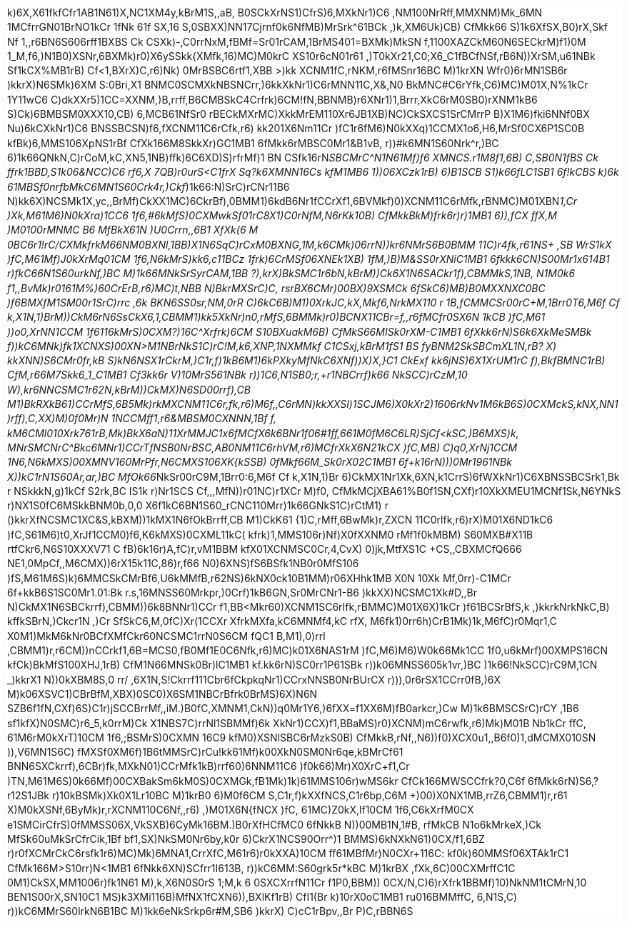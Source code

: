 k)6X,X61fkfCfr1AB1N61)X,NC1XM4y,kBrM1S,,aB, B0SCkXrNS1)CfrS)6,MXkNr1)C6 ,NM100NrRff,MMXNM)Mk_6MN 1MCfrrGN01BrNO1kCr 1fNk 61f SX,16 S,0SBXX)NN17Cjrnf0k6NfMB)MrSrk^61BCk ,)k,XM6Uk)CB) CfMkk66 S)1k6XfSX,B0)rX,Skf Nf 1,,r6BN6S606rff1BXBS Ck CSXk)-,C0rrNxM,fBMf=Sr01rCAM,1BrMS401=BXMk)MkSN f,1100XAZCkM60N6SECkrM)f1)0M 1_M,f6,)N1B0)XSNr,6BXMk)r0)X6ySSkk{XMfk,16)MC)M0krC XS10r6cN01r61 ,)T0kXr21,C0;X6_C1fBCfNSf,rB6N))XrSM,u61NBk Sf1kCX%MB1rB) Cf<1,BXrX)C,r6)Nk) 0MrBSBC6rtf1,XBB >)kk XCNM1fC,rNKM,r6fMSnr16BC M)1krXN Wfr0)6rMN1SB6r )kkrX)N6SMk)6XM S:0Bri,X1 BNMC0SCMXkNBSNCrr,)6kkXkNr1)C6rMNN11C,X&,N0 BkMNC#C6rYfk,C6)MC)M01X,N%1kCr 1Y11wC6 C)dkXXr5)1CC=XXNM,)B,rrff,B6CMBSkC4Crfrk)6CM!fN,BBNMB)r6XNr1)1,Brrr,XkC6rM0SB0)rXNM1kB6 S)Ck)6BMBSM0XXX10,CB) 6,MCB61NfSr0 rBECkMXrMC)XkkMrEM110Xr6JB1XB)NC)CkSXCS1SrCMrrP B)X1M6)fki6NNf0BX Nu)6kCXkNr1)C6 BNSSBCSN)f6,fXCNM11C6rCfk,r6) kk201X6Nm11Cr )fC1r6fM6)N0kXXq)1CCMX1o6,H6,MrSf0CX6P1SC0B kfBk)6,MMS106XpNS1rBf CfXk166M8SkkXr)GC1MB1 6fMkk6rMBSC0Mr1&B1vB, r))#k6MN1S60Nrk^r,)BC 6)1k66QNkN,C)rCoM,kC,XN5,1NB)ffk)6C6XD)S)rfrMf)1 BN CSfk16rN*SBCMrC^N1N61Mf)f6 XMNCS.r1M8f1,6B) C,SB0N1fBS Ck ffrk1BBD,S1k06&NCC)C6 rf6,X 7QB)r0urS<C1frX Sq?k6XMNN16Cs kfM1MB6 1))06XCzk1rB) 6)B1SCB S1)k66fLC1SB1 6f!kCBS k)6k 61MBSf0nrfbMkC6MN1S60Crk4r,)Ckf*)1k66:N)SrC)rCNr11B6 N)kk6X)NCSMk1X,yc,,BrMf)CkXX1MC)6CkrBf),0BMM1)6kdB6Nr1fCCrXf1,6BVMkf)0)XCNM11C6rMfk,rBNMC)M01XBN*1,Cr )Xk,M61M6)N0kXra)1CC6 1f6,#6kMfS)0CXMwkSf01rC8X1)C0rNfM,N6rKk10B) CfMkkBkM)frk6r)r)1MB1 6)),fCX ffX,M  )M0100rMNMC B6 MfBkX61N )U0Crrn,,6B1 XfXk(6 M 0BC6r1!rC/CXMkfrkM66NM0BXNl,1BB)X1N6SqC)rCxM0BXNG,1M,k6CMk)06rrN))kr6NMrS6B0BMM 11C)r4fk,r61NS+ ,SB WrS1kX )fC,M61Mf)J0kXrMq01CM 1f6,N6kMrS)kk6,c11BCz 1frk)6CrMSf06XNEk1XB) 1fM,)B)M&SS0rXNiC1MB1 6fkkk6CN)S00Mr1x614B1 r)fkC66N1S60urkNf,)BC M)1k66MNkSrSyrCAM,1BB ?),krX)BkSMC1r6bN,kBrM))Ck6X1N6SACkr1f),CBMMkS,1NB, N1M0k6 f1,,BvMk)r0161M%)60CrErB,r6)MC)t,NBB N)BkrMXSrC)C, rsrBX6CMr)00BX)9XSMCk 6fSkC6)MB)B0MXXNXC0BC )f6BMXfM1SM00r1SrC)rrc ,6k BKN6SS0sr,NM,0rR C)6kC6B)M1)0XrkJC,kX,Mkf6,NrkMX110 r 1B,fCMMCSr00rC+M,1Brr0T6,M6f Cf k,X1N,1)BrM))CkM6rN6SsCkX6,1,CBMM1)kk5XkNr)n0,rMfS,6BMMk)r0)BCNX11CBr=f,,r6fMCfr0SX6N 1kCB )fC,M61 ))o0,XrNN1CCM 1f6116kMrS)0CXM?)16C^Xrfrk)6CM S10BXuakM6B) CfMkS66MISk0rXM-C1MB1 6fXkk6rN)S6k6XkMeSMBk f))kC6MNk)fk1XCNXS)00XN>M1NBrNkS1C)rC!M,k6,XNP,1NXMMkf C1CSxj,kBrM1fS1 BS  fyBNM2SkSBCmXL1N,rB? X) kkXNN)S6CMr0fr,kB   S)kN6NSX1rCkrM,)C1r,f)1kB6M1)6kPXkyMfNkC6XNf))X)X,}C1 CkExf kk6jNS)6X1XrUM1rC f),BkfBMNC1rB) CfM,r66M7Skk6_1_C1MB1 Cf3kk6r V)10MrS561NBk r))1C6,N1SB0;r,+r1NBCrrf)k66 NkSCC)rCzM,10  W),kr6NNCSMC1r62N,kBrM))CkMX)N6SD00rrf),CB M1)BkRXkB61)CCrMfS,6B5Mk)rkMXCNM11C6r,fk,r6)M6f,,C6rMN)kkXXSl)1SCJM6)X0kXr2)1606rkNv1M6kB6S)0CXMckS,kNX,NN1)rff),C,XX)M)0f0Mr)N 1NCCMff1,r6&MBSM0CXNNN,1Bf f, kM6CMl010Xrk761rB,Mk)BkX6aN)11XrMMJC1x6fMCfX6k6BNr1f06#1ff,661M0fM6C6LR)SjCf<kSC,)B6MXS)k, MNrSMCNrC^Bkc6MNr1)CCrTfNSB0NrBSC,AB0NM11C6rhVM,r6)MCfrXkX6N21kCX )fC,MB) C)q0,XrNj1CCM 1N6,N6kMXS)00XMNV160MrPfr,N6CMXS106XK{kSSB) 0fMkf66M_Sk0rX02C1MB1 6f+k16rN)))0Mr1961NBk X))kC1rN1S60Ar,ar,)BC MfOk66*NkSr00rC9M,1Brr0:6,M6f Cf k,X1N,1)Br 6)CkMX1Nr1Xk,6XN,k1CrrS)6fWXkNr1)C6XBNSSBCSrk1,Bk r NSkkkN,g)1kCf S2rk,BC IS1k r)Nr1SCS Cf,,,MfN))r01NC)r1XCr M)f0, CfMkMCjXBA61%B0f1SN,CXf)r10XkXMEU1MCNf1Sk,N6YNkS r)NX1S0fC6MSkkBNM0b,0,0 X6f1kC6BN1S60_rCNC110Mrr)1k66GNkS1C)rCtM1) r ()kkrXfNCSMC1XC&S,kBXM))1kMX1N6fOkBrrff,CB M1)CkK61 {1)C,rMff,6BwMk)r,ZXCN 11C0rlfk,r6)rX)M01X6ND1kC6 )fC,S61M6)t0,XrJf1CCM0)f6,K6kMXS)0CXML11kC( kfrk)1,MMS106r)Nf)X0fXXNM0 rMf1f0kMBM) S60MXB#X11B rtfCkr6,N6S10XXXV71 C fB)6k16r)A,fC)r,vM1BBM kfX01XCNMSC0Cr,4,CvX) 0)jk,MtfXS1C +CS,,CBXMCfQ666 NE1,0MpCf,,M6CMX))6rX15k11C,86)r,f66 N0)6XNS)fS6BSfk1NB0r0MfS106 )fS,M61M6S)k)6MMCSkCMrBf6,U6kMMfB,r62NS)6kNX0ck10B1MM)r06XHhk1MB X0N 10Xk Mf,0rr)-C1MCr 6f+kkB6S1SC0Mr1.01:Bk r.s,16MNSS60Mrkpr,)0Crf)1kB6GN,Sr0MrCNr1-B6  )kkXX)NCSMC1Xk#D,,Br N)CkMX1N6SBCkrrf),CBMM))6k8BNNr1)CCr f1,BB<Mkr60)XCNM1SC6rIfk,rBMMC)M01X6X)1kCr )f61BCSrBfS,k ,)kkrkNrkNkC,B) kffkSBrN,)Ckcr1N ,)Cr SfSkC6,M,0fC)Xr(1CCXr XfrkMXfa,kC6MNMf4,kC  rfX, M6fk1)0rr6h)CrB1Mk)1k,M6fC)r0Mqr1,C X0M1)MkM6kNr0BCfXMfCkr60NCSMC1rrN0S6CM fQC1 B,M1),0)rrI ,CBMM1)r,r6CM))nCCrkf1,6B=MCS0,fB0Mf1E0C6Nfk,r6)MC)k01X6NAS1rM )fC,M6)M6)W0k66Mk1CC  1f0,u6kMrf)00XMPS16CN kfCk)BkMfS100XHJ,1rB) CfM1N66MNSk0Br)lC1MB1 kf.kk6rN)SC0rr1P61SBk r))k06MNSS605k1vr,)BC  )1k66!NkSCC)rC9M,1CN _)kkrX1 N))0kXBM8S,0 rr/ ,6X1N,S!Ckrrf111Cbr6fCkpkqNr1)CCrxNNSB0NrBUrCX r))),0r6rSX1CCrr0fB,)6X M)k06XSVC1)CBrBfM,XBX)0SC0)X6SM1NBCrBfrk0BrMS)6X)N6N SZB6f1fN,CXf)6S)C1r)jSCCBrrMf,,iM.)B0fC,XMNM1,CkN))q0Mr1Y6,)6fXX=f1XX6M)fB0arkcr,)Cw M)1k6BMSCSrC)rCY ,1B6 sf1kfX)N0SMC)r6_5,k0rrM)Ck X1NBS7C)rrNl1SBMMf)6k XkNr1)CCX)f1,BBaMS)r0)XCNM)mC6rwfk,r6)Mk)M01B Nb1kCr ffC, 61M6rM0kXrT)10CM 1f6,;BSMrS)0CXMN 16C9 kfM0)XSNlSBC6rMzkS0B) CfMkkB,rNf,,N6))f0)XCX0u1,,B6f0)1,dMCMX010SN )),V6MN1S6C) fMXSf0XM6f)1B6tMMSrC)rCu!kk61Mf)k00XkN0SM0Nr6qe,kBMrCf61 BNN6SXCkrrf),6CBr)fk,MXkN01)CCrMfk1kB)rrf60)6NNM11C6 )f0k66)Mr)X0XrC+f1,Cr )TN,M61M6S)0k66Mf)00CXBakSm6kM0S)0CXMGk,fB1Mk)1k)61MMS106r)wMS6kr CfCk166MWSCCfrk?0,C6f 6fMkk6rN)S6,?r12S1JBk r)10kBSMk)Xk0X1Lr10BC M)1krB0 6)M0f6CM S,C1r,f)kXXfNCS,C1r6bp,C6M +)00)X0NX1MB,rrZ6,CBMM1)r,r61 X)M0kXSNf,6ByMk)r,rXCNM110C6Nf,,r6) ,)M01X6N{fNCX )fC, 61MC)Z0kX,lf10CM 1f6,C6kXrfM0CX e1SMCirCfrS)0fMMSS06X,VkSXB)6CyMk16BM.)B0rXfHCfMC0 6fNkkB N))00MB1N,1#B, rfMkCB N1o6kMrkeX,)Ck MfSk60uMkSrCfrCik,1Bf bf1,SX)NkSM0Nr6by,k0r 6)CkrX1NCS90Orr^)1 BMMS)6kNXkN61)0CX/f1,6BZ r)r0fXCMrCkC6rsfk1r6)MC)Mk)6MNA1,CrrXfC,M61r6)r0kXXA)10CM ff61MBfMr)N0CXr+116C: kf0k)60MMSf06XTAk1rC1 CfMk166M>S10rr)N<1MB1 6fNkk6XN)SCfrr1I613B, r))kC6MM:S60grk5r*kBC M)1krBX ,fXk,6C)00CXMrffC1C 0M1)CkSX,MM1006r)fk1N61 M),k,X6N0S0rS 1;M,k 6 0SXCXrrfN11Cr f1P0,BBM)) 0CX/N,C)6)rXfrk1BBMf)10)NkNM1tCMrN,10 BEN1S00rX,SN10C1 MS)k3XMi116B)MfNX1fCXN6)),BXlKf1rB) CfI1(Br k)10rX0oC1MB1 ru016BMMffC, 6,N1S,C) r))kC6MMrS60lrkN6B1BC M)1kk6eNkSrkp6r#M,SB6  )kkrX) C)cC1rBpv,,Br P)C,rBBN6S